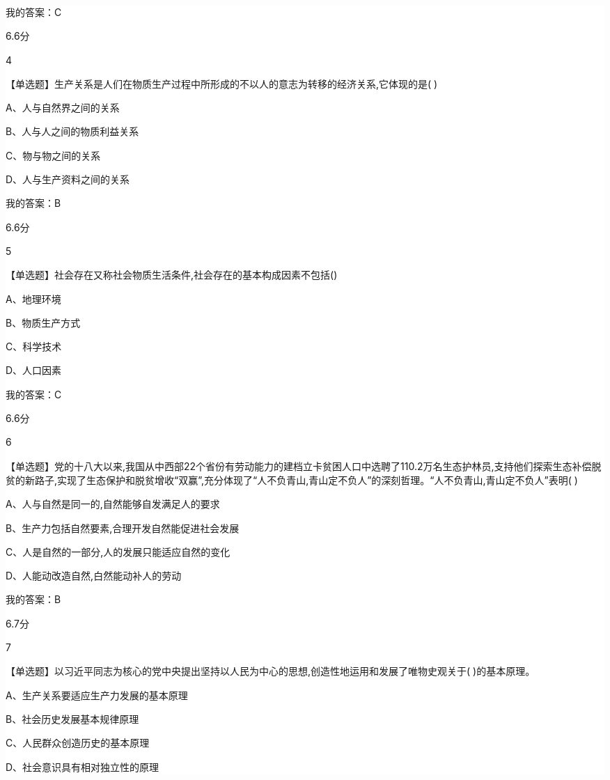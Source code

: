 我的答案：C

6.6分

4

【单选题】生产关系是人们在物质生产过程中所形成的不以人的意志为转移的经济关系,它体现的是( )

A、人与自然界之间的关系

B、人与人之间的物质利益关系

C、物与物之间的关系

D、人与生产资料之间的关系

我的答案：B

6.6分

5

【单选题】社会存在又称社会物质生活条件,社会存在的基本构成因素不包括()

A、地理环境

B、物质生产方式

C、科学技术

D、人口因素

我的答案：C

6.6分

6

【单选题】党的十八大以来,我国从中西部22个省份有劳动能力的建档立卡贫困人口中选聘了110.2万名生态护林员,支持他们探索生态补偿脱贫的新路子,实现了生态保护和脱贫增收“双赢”,充分体现了“人不负青山,青山定不负人”的深刻哲理。“人不负青山,青山定不负人”表明( )

A、人与自然是同一的,自然能够自发满足人的要求

B、生产力包括自然要素,合理开发自然能促进社会发展

C、人是自然的一部分,人的发展只能适应自然的变化

D、人能动改造自然,白然能动补人的劳动

我的答案：B

6.7分

7

【单选题】以习近平同志为核心的党中央提出坚持以人民为中心的思想,创造性地运用和发展了唯物史观关于( )的基本原理。

A、生产关系要适应生产力发展的基本原理

B、社会历史发展基本规律原理

C、人民群众创造历史的基本原理

D、社会意识具有相对独立性的原理
